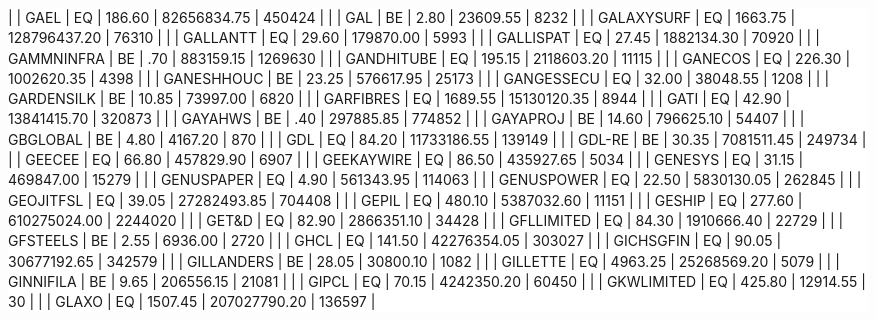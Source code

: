 |  | GAEL | EQ | 186.60 | 82656834.75 | 450424 |
|  | GAL | BE | 2.80 | 23609.55 | 8232 |
|  | GALAXYSURF | EQ | 1663.75 | 128796437.20 | 76310 |
|  | GALLANTT | EQ | 29.60 | 179870.00 | 5993 |
|  | GALLISPAT | EQ | 27.45 | 1882134.30 | 70920 |
|  | GAMMNINFRA | BE | .70 | 883159.15 | 1269630 |
|  | GANDHITUBE | EQ | 195.15 | 2118603.20 | 11115 |
|  | GANECOS | EQ | 226.30 | 1002620.35 | 4398 |
|  | GANESHHOUC | BE | 23.25 | 576617.95 | 25173 |
|  | GANGESSECU | EQ | 32.00 | 38048.55 | 1208 |
|  | GARDENSILK | BE | 10.85 | 73997.00 | 6820 |
|  | GARFIBRES | EQ | 1689.55 | 15130120.35 | 8944 |
|  | GATI | EQ | 42.90 | 13841415.70 | 320873 |
|  | GAYAHWS | BE | .40 | 297885.85 | 774852 |
|  | GAYAPROJ | BE | 14.60 | 796625.10 | 54407 |
|  | GBGLOBAL | BE | 4.80 | 4167.20 | 870 |
|  | GDL | EQ | 84.20 | 11733186.55 | 139149 |
|  | GDL-RE | BE | 30.35 | 7081511.45 | 249734 |
|  | GEECEE | EQ | 66.80 | 457829.90 | 6907 |
|  | GEEKAYWIRE | EQ | 86.50 | 435927.65 | 5034 |
|  | GENESYS | EQ | 31.15 | 469847.00 | 15279 |
|  | GENUSPAPER | EQ | 4.90 | 561343.95 | 114063 |
|  | GENUSPOWER | EQ | 22.50 | 5830130.05 | 262845 |
|  | GEOJITFSL | EQ | 39.05 | 27282493.85 | 704408 |
|  | GEPIL | EQ | 480.10 | 5387032.60 | 11151 |
|  | GESHIP | EQ | 277.60 | 610275024.00 | 2244020 |
|  | GET&D | EQ | 82.90 | 2866351.10 | 34428 |
|  | GFLLIMITED | EQ | 84.30 | 1910666.40 | 22729 |
|  | GFSTEELS | BE | 2.55 | 6936.00 | 2720 |
|  | GHCL | EQ | 141.50 | 42276354.05 | 303027 |
|  | GICHSGFIN | EQ | 90.05 | 30677192.65 | 342579 |
|  | GILLANDERS | BE | 28.05 | 30800.10 | 1082 |
|  | GILLETTE | EQ | 4963.25 | 25268569.20 | 5079 |
|  | GINNIFILA | BE | 9.65 | 206556.15 | 21081 |
|  | GIPCL | EQ | 70.15 | 4242350.20 | 60450 |
|  | GKWLIMITED | EQ | 425.80 | 12914.55 | 30 |
|  | GLAXO | EQ | 1507.45 | 207027790.20 | 136597 |